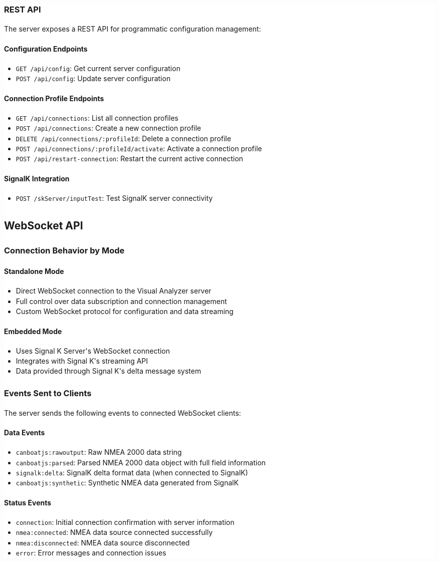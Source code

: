 ### REST API

The server exposes a REST API for programmatic configuration management:

#### Configuration Endpoints

- `GET /api/config`: Get current server configuration
- `POST /api/config`: Update server configuration

#### Connection Profile Endpoints

- `GET /api/connections`: List all connection profiles
- `POST /api/connections`: Create a new connection profile
- `DELETE /api/connections/:profileId`: Delete a connection profile
- `POST /api/connections/:profileId/activate`: Activate a connection profile
- `POST /api/restart-connection`: Restart the current active connection

#### SignalK Integration

- `POST /skServer/inputTest`: Test SignalK server connectivity

## WebSocket API

### Connection Behavior by Mode

#### Standalone Mode

- Direct WebSocket connection to the Visual Analyzer server
- Full control over data subscription and connection management
- Custom WebSocket protocol for configuration and data streaming

#### Embedded Mode

- Uses Signal K Server's WebSocket connection
- Integrates with Signal K's streaming API
- Data provided through Signal K's delta message system

### Events Sent to Clients

The server sends the following events to connected WebSocket clients:

#### Data Events

- `canboatjs:rawoutput`: Raw NMEA 2000 data string
- `canboatjs:parsed`: Parsed NMEA 2000 data object with full field information
- `signalk:delta`: SignalK delta format data (when connected to SignalK)
- `canboatjs:synthetic`: Synthetic NMEA data generated from SignalK

#### Status Events

- `connection`: Initial connection confirmation with server information
- `nmea:connected`: NMEA data source connected successfully
- `nmea:disconnected`: NMEA data source disconnected
- `error`: Error messages and connection issues
